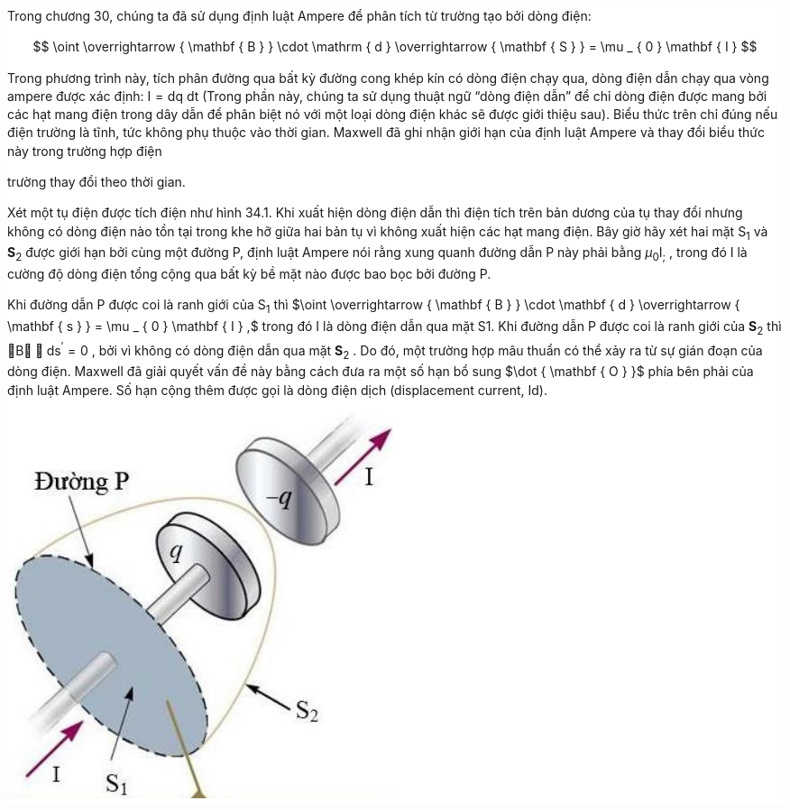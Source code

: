 Trong chương 30, chúng ta đã sử dụng định luật Ampere để phân tích từ trường tạo bởi dòng điện:

$$
\oint \overrightarrow { \mathbf { B } } \cdot \mathrm { d } \overrightarrow { \mathbf { S } } = \mu _ { 0 } \mathbf { I }
$$

Trong phương trình này, tích phân đường qua bất kỳ đường cong khép kín có dòng điện chạy qua, dòng điện dẫn chạy qua vòng ampere được xác định: $\boldsymbol { \mathrm { I } } = \mathrm { d } \boldsymbol { \mathrm { q } }$ dt (Trong phần này, chúng ta sử dụng thuật ngữ “dòng điện dẫn” để chỉ dòng điện được mang bởi các hạt mang điện trong dây dẫn để phân biệt nó với một loại dòng điện khác sẽ được giới thiệu sau). Biểu thức trên chỉ đúng nếu điện trường là tĩnh, tức không phụ thuộc vào thời gian. Maxwell đã ghi nhận giới hạn của định luật Ampere và thay đổi biểu thức này trong trường hợp điện



trường thay đổi theo thời gian.



Xét một tụ điện được tích điện như hình 34.1. Khi xuất hiện dòng điện dẫn thì điện tích trên bản dương của tụ thay đổi nhưng không có dòng điện nào tồn tại trong khe hỡ giữa hai bản tụ vì không xuất hiện các hạt mang điện. Bây giờ hãy xét hai mặt $\mathrm { S } _ { 1 }$ và $\mathbf { S } _ { 2 }$ được giới hạn bởi cùng một đường P, định luật Ampere nói rằng xung quanh đường dẫn P này phải bằng $\mu { _ 0 } \mathrm { I } _ { ; }$ , trong đó I là cường độ dòng điện tổng cộng qua bất kỳ bề mặt nào được bao bọc bởi đường P.

Khi đường dẫn P được coi là ranh giới của $\mathrm { S } _ { 1 }$ thì $\oint \overrightarrow { \mathbf { B } } \cdot \mathbf { d } \overrightarrow { \mathbf { s } } = \mu _ { 0 } \mathbf { I } ,$ trong đó I là dòng điện dẫn qua mặt S1. Khi đường dẫn P được coi là ranh giới của $\mathbf { S } _ { 2 }$ thì $\mathrm { \oint \vec { B } \cdot d s ^ { \prime } } = 0$ , bởi vì không có dòng điện dẫn qua mặt $\mathbf { S } _ { 2 }$ . Do đó, một trường hợp mâu thuẩn có thể xảy ra từ sự gián đoạn của dòng điện. Maxwell đã giải quyết vấn đề này bằng cách đưa ra một số hạn bổ sung $\dot { \mathbf { O } }$ phía bên phải của định luật Ampere. Số hạn cộng thêm được gọi là dòng điện dịch (displacement current, Id).

![](images/image2.jpg)
